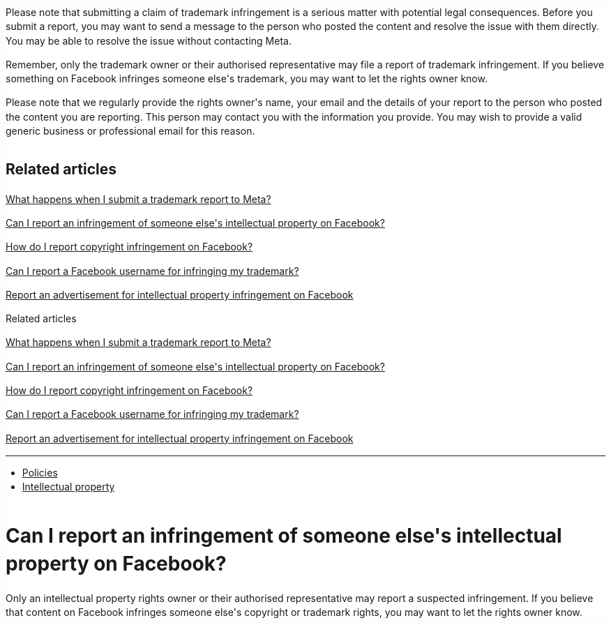 Please note that submitting a claim of trademark infringement is a serious matter with potential legal consequences. Before you submit a report, you may want to send a message to the person who posted the content and resolve the issue with them directly. You may be able to resolve the issue without contacting Meta.

Remember, only the trademark owner or their authorised representative may file a report of trademark infringement. If you believe something on Facebook infringes someone else's trademark, you may want to let the rights owner know.

Please note that we regularly provide the rights owner's name, your email and the details of your report to the person who posted the content you are reporting. This person may contact you with the information you provide. You may wish to provide a valid generic business or professional email for this reason.

Related articles
----------------

[What happens when I submit a trademark report to Meta?](https://www.facebook.com/help/493458120789098/?helpref=related_articles)

[Can I report an infringement of someone else's intellectual property on Facebook?](https://www.facebook.com/help/401678573192627/?helpref=related_articles)

[How do I report copyright infringement on Facebook?](https://www.facebook.com/help/325058084212425/?helpref=related_articles)

[Can I report a Facebook username for infringing my trademark?](https://www.facebook.com/help/1250304721728220/?helpref=related_articles)

[Report an advertisement for intellectual property infringement on Facebook](https://www.facebook.com/help/258317347704209/?helpref=related_articles)

Related articles

[What happens when I submit a trademark report to Meta?](https://www.facebook.com/help/493458120789098/?helpref=related_articles)

[Can I report an infringement of someone else's intellectual property on Facebook?](https://www.facebook.com/help/401678573192627/?helpref=related_articles)

[How do I report copyright infringement on Facebook?](https://www.facebook.com/help/325058084212425/?helpref=related_articles)

[Can I report a Facebook username for infringing my trademark?](https://www.facebook.com/help/1250304721728220/?helpref=related_articles)

[Report an advertisement for intellectual property infringement on Facebook](https://www.facebook.com/help/258317347704209/?helpref=related_articles)

- - -

*   [Policies](https://www.facebook.com/help/463972400461409/?helpref=breadcrumb)
*   [Intellectual property](https://www.facebook.com/help/399224883474207/?helpref=breadcrumb)

Can I report an infringement of someone else's intellectual property on Facebook?
=================================================================================

Only an intellectual property rights owner or their authorised representative may report a suspected infringement. If you believe that content on Facebook infringes someone else's copyright or trademark rights, you may want to let the rights owner know.
